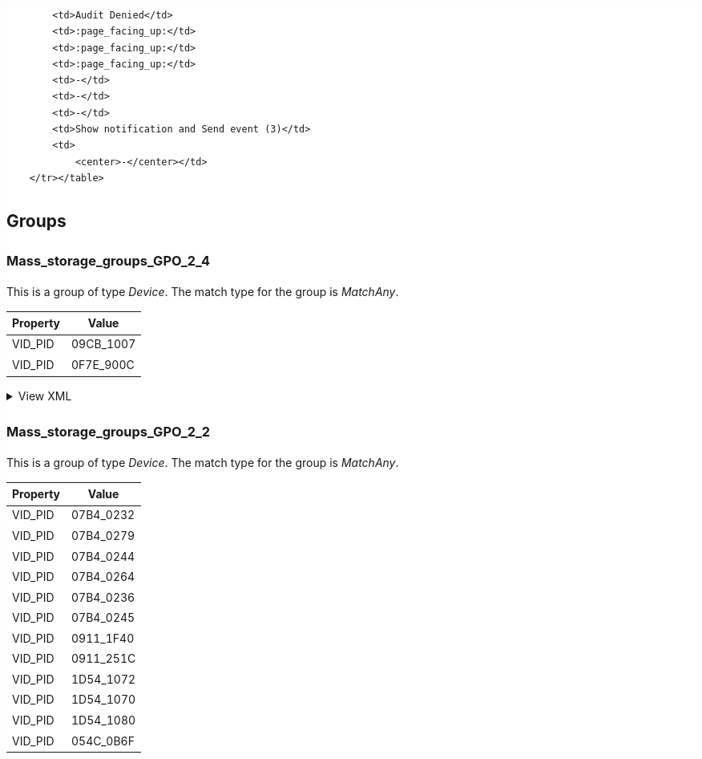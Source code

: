             <td>Audit Denied</td>
            <td>:page_facing_up:</td>
            <td>:page_facing_up:</td>
            <td>:page_facing_up:</td>
            <td>-</td>
            <td>-</td>
            <td>-</td>
            <td>Show notification and Send event (3)</td>
            <td> 
                <center>-</center></td>
        </tr></table>


## Groups


### Mass_storage_groups_GPO_2_4



This is a group of type *Device*. 
The match type for the group is *MatchAny*.


|  Property | Value |
|-----------|-------|
| VID_PID | 09CB_1007 |
| VID_PID | 0F7E_900C |





<details><summary>View XML</summary></details>

### Mass_storage_groups_GPO_2_2



This is a group of type *Device*. 
The match type for the group is *MatchAny*.


|  Property | Value |
|-----------|-------|
| VID_PID | 07B4_0232 |
| VID_PID | 07B4_0279 |
| VID_PID | 07B4_0244 |
| VID_PID | 07B4_0264 |
| VID_PID | 07B4_0236 |
| VID_PID | 07B4_0245 |
| VID_PID | 0911_1F40 |
| VID_PID | 0911_251C |
| VID_PID | 1D54_1072 |
| VID_PID | 1D54_1070 |
| VID_PID | 1D54_1080 |
| VID_PID | 054C_0B6F |
